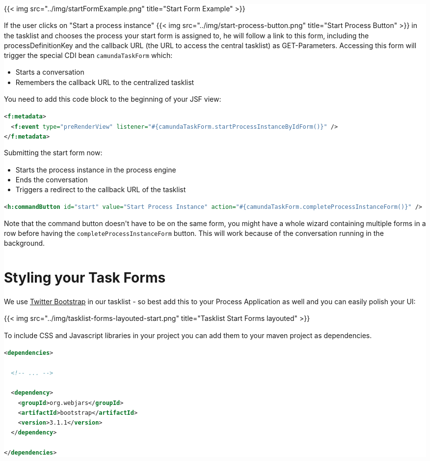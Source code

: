 {{< img src="../img/startFormExample.png" title="Start Form Example" >}}

If the user clicks on "Start a process instance" {{< img src="../img/start-process-button.png" title="Start Process Button" >}} in the tasklist and chooses the process your start form is assigned to, he will follow a link to this form, including the processDefinitionKey and the callback URL (the URL to access the central tasklist) as GET-Parameters. Accessing this form will trigger the special CDI bean `camundaTaskForm` which:

*   Starts a conversation
*   Remembers the callback URL to the centralized tasklist

You need to add this code block to the beginning of your JSF view:

```xml
<f:metadata>
  <f:event type="preRenderView" listener="#{camundaTaskForm.startProcessInstanceByIdForm()}" />
</f:metadata>
```

Submitting the start form now:

 * Starts the process instance in the process engine
 * Ends the conversation
 * Triggers a redirect to the callback URL of the tasklist

```xml
<h:commandButton id="start" value="Start Process Instance" action="#{camundaTaskForm.completeProcessInstanceForm()}" />
```

Note that the command button doesn't have to be on the same form, you might have a whole wizard containing multiple forms in a row before having the `completeProcessInstanceForm` button. This will work because of the conversation running in the background.


# Styling your Task Forms

We use [Twitter Bootstrap](http://getbootstrap.com/) in our tasklist - so best add this to your Process Application as well and you can easily polish your UI:

{{< img src="../img/tasklist-forms-layouted-start.png" title="Tasklist Start Forms layouted" >}}

To include CSS and Javascript libraries in your project you can add them to your maven project as dependencies.

```xml
<dependencies>

  <!-- ... -->

  <dependency>
    <groupId>org.webjars</groupId>
    <artifactId>bootstrap</artifactId>
    <version>3.1.1</version>
  </dependency>

</dependencies>
```
